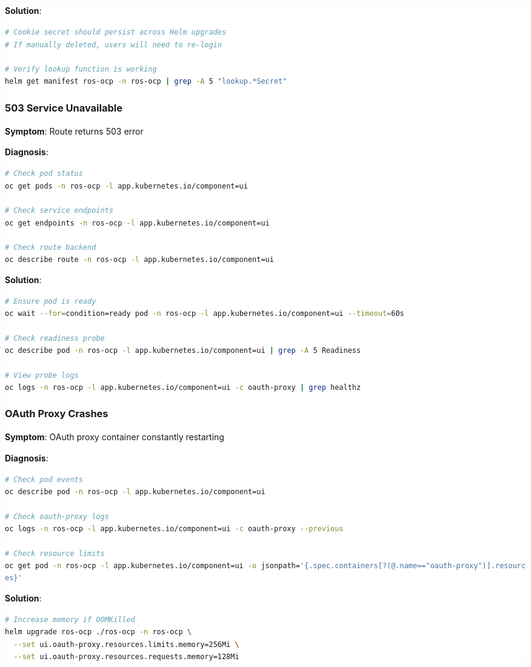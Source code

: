 **Solution**:
```bash
# Cookie secret should persist across Helm upgrades
# If manually deleted, users will need to re-login

# Verify lookup function is working
helm get manifest ros-ocp -n ros-ocp | grep -A 5 "lookup.*Secret"
```

### 503 Service Unavailable

**Symptom**: Route returns 503 error

**Diagnosis**:
```bash
# Check pod status
oc get pods -n ros-ocp -l app.kubernetes.io/component=ui

# Check service endpoints
oc get endpoints -n ros-ocp -l app.kubernetes.io/component=ui

# Check route backend
oc describe route -n ros-ocp -l app.kubernetes.io/component=ui
```

**Solution**:
```bash
# Ensure pod is ready
oc wait --for=condition=ready pod -n ros-ocp -l app.kubernetes.io/component=ui --timeout=60s

# Check readiness probe
oc describe pod -n ros-ocp -l app.kubernetes.io/component=ui | grep -A 5 Readiness

# View probe logs
oc logs -n ros-ocp -l app.kubernetes.io/component=ui -c oauth-proxy | grep healthz
```

### OAuth Proxy Crashes

**Symptom**: OAuth proxy container constantly restarting

**Diagnosis**:
```bash
# Check pod events
oc describe pod -n ros-ocp -l app.kubernetes.io/component=ui

# Check oauth-proxy logs
oc logs -n ros-ocp -l app.kubernetes.io/component=ui -c oauth-proxy --previous

# Check resource limits
oc get pod -n ros-ocp -l app.kubernetes.io/component=ui -o jsonpath='{.spec.containers[?(@.name=="oauth-proxy")].resources}'
```

**Solution**:
```bash
# Increase memory if OOMKilled
helm upgrade ros-ocp ./ros-ocp -n ros-ocp \
  --set ui.oauth-proxy.resources.limits.memory=256Mi \
  --set ui.oauth-proxy.resources.requests.memory=128Mi
```

